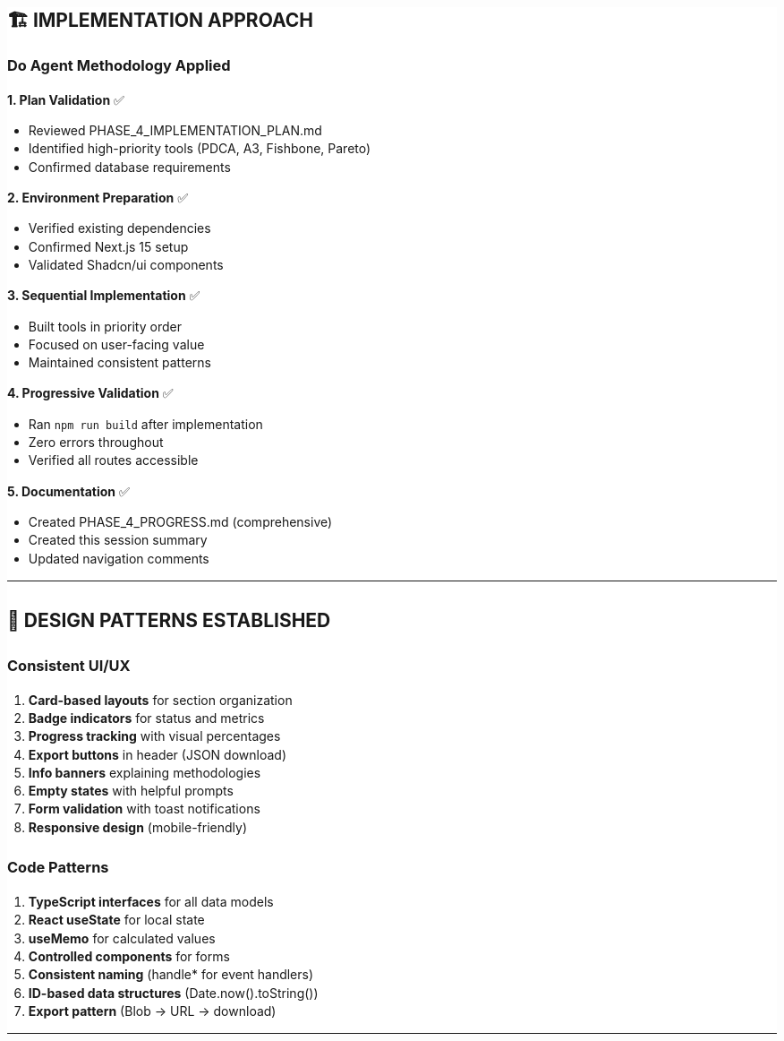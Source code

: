 ## 🏗️ IMPLEMENTATION APPROACH

### Do Agent Methodology Applied

**1. Plan Validation** ✅
- Reviewed PHASE_4_IMPLEMENTATION_PLAN.md
- Identified high-priority tools (PDCA, A3, Fishbone, Pareto)
- Confirmed database requirements

**2. Environment Preparation** ✅
- Verified existing dependencies
- Confirmed Next.js 15 setup
- Validated Shadcn/ui components

**3. Sequential Implementation** ✅
- Built tools in priority order
- Focused on user-facing value
- Maintained consistent patterns

**4. Progressive Validation** ✅
- Ran `npm run build` after implementation
- Zero errors throughout
- Verified all routes accessible

**5. Documentation** ✅
- Created PHASE_4_PROGRESS.md (comprehensive)
- Created this session summary
- Updated navigation comments

---

## 🎨 DESIGN PATTERNS ESTABLISHED

### Consistent UI/UX
1. **Card-based layouts** for section organization
2. **Badge indicators** for status and metrics
3. **Progress tracking** with visual percentages
4. **Export buttons** in header (JSON download)
5. **Info banners** explaining methodologies
6. **Empty states** with helpful prompts
7. **Form validation** with toast notifications
8. **Responsive design** (mobile-friendly)

### Code Patterns
1. **TypeScript interfaces** for all data models
2. **React useState** for local state
3. **useMemo** for calculated values
4. **Controlled components** for forms
5. **Consistent naming** (handle* for event handlers)
6. **ID-based data structures** (Date.now().toString())
7. **Export pattern** (Blob → URL → download)

---